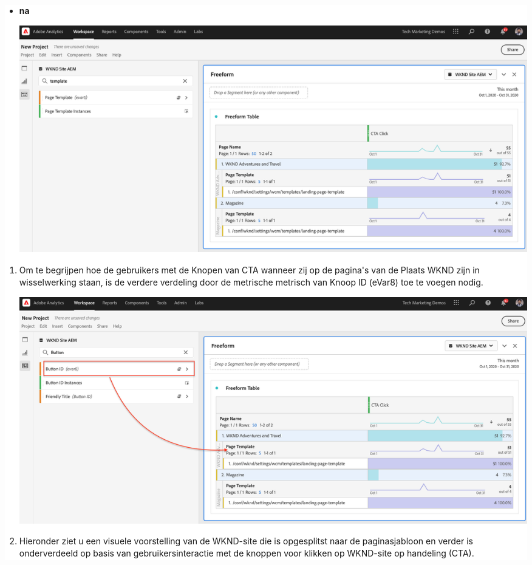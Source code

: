 
   * **na**

     ![ Metriek eVar5 ](assets/create-analytics-workspace/evar5-metrics.png)

1. Om te begrijpen hoe de gebruikers met de Knopen van CTA wanneer zij op de pagina&#39;s van de Plaats WKND zijn in wisselwerking staan, is de verdere verdeling door de metrische metrisch van Knoop ID (eVar8) toe te voegen nodig.

   ![ eVar8 ](assets/create-analytics-workspace/evar8.png)

1. Hieronder ziet u een visuele voorstelling van de WKND-site die is opgesplitst naar de paginasjabloon en verder is onderverdeeld op basis van gebruikersinteractie met de knoppen voor klikken op WKND-site op handeling (CTA).

